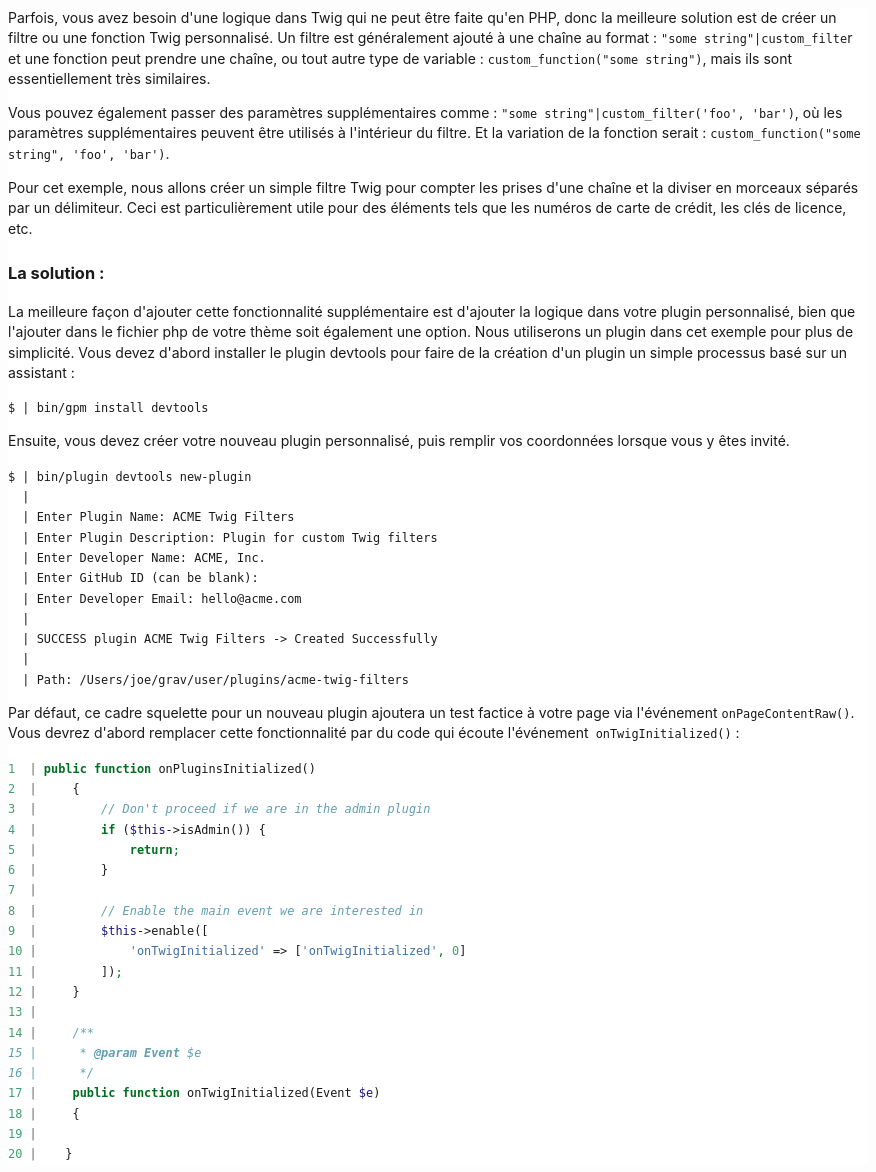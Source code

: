 Parfois, vous avez besoin d'une logique dans Twig qui ne peut être faite qu'en PHP, donc la meilleure solution est de créer un filtre ou une fonction Twig personnalisé. Un filtre est généralement ajouté à une chaîne au format : `"some string"|custom_filte`r et une fonction peut prendre une chaîne, ou tout autre type de variable : `custom_function("some string")`, mais ils sont essentiellement très similaires.

Vous pouvez également passer des paramètres supplémentaires comme : `"some string"|custom_filter('foo', 'bar')`, où les paramètres supplémentaires peuvent être utilisés à l'intérieur du filtre. Et la variation de la fonction serait : `custom_function("some string", 'foo', 'bar')`.

Pour cet exemple, nous allons créer un simple filtre Twig pour compter les prises d'une chaîne et la diviser en morceaux séparés par un délimiteur. Ceci est particulièrement utile pour des éléments tels que les numéros de carte de crédit, les clés de licence, etc.

<h3 id="La solution-10 :">La solution :
<a href="#La solution-10 :" class="toc-anchor after"></a></h3>

La meilleure façon d'ajouter cette fonctionnalité supplémentaire est d'ajouter la logique dans votre plugin personnalisé, bien que l'ajouter dans le fichier php de votre thème soit également une option. Nous utiliserons un plugin dans cet exemple pour plus de simplicité. Vous devez d'abord installer le plugin devtools pour faire de la création d'un plugin un simple processus basé sur un assistant :

    $ | bin/gpm install devtools

Ensuite, vous devez créer votre nouveau plugin personnalisé, puis remplir vos coordonnées lorsque vous y êtes invité.

```console
$ | bin/plugin devtools new-plugin
  |
  | Enter Plugin Name: ACME Twig Filters
  | Enter Plugin Description: Plugin for custom Twig filters
  | Enter Developer Name: ACME, Inc.
  | Enter GitHub ID (can be blank):
  | Enter Developer Email: hello@acme.com
  |
  | SUCCESS plugin ACME Twig Filters -> Created Successfully
  |
  | Path: /Users/joe/grav/user/plugins/acme-twig-filters
```

Par défaut, ce cadre squelette pour un nouveau plugin ajoutera un test factice à votre page via l'événement `onPageContentRaw()`. Vous devrez d'abord remplacer cette fonctionnalité par du code qui écoute l'événement` onTwigInitialized()` :

```php
1  | public function onPluginsInitialized()
2  |     {
3  |         // Don't proceed if we are in the admin plugin
4  |         if ($this->isAdmin()) {
5  |             return;
6  |         }
7  | 
8  |         // Enable the main event we are interested in
9  |         $this->enable([
10 |             'onTwigInitialized' => ['onTwigInitialized', 0]
11 |         ]);
12 |     }
13 | 
14 |     /**
15 |      * @param Event $e
16 |      */
17 |     public function onTwigInitialized(Event $e)
18 |     {
19 | 
20 |    }
```
